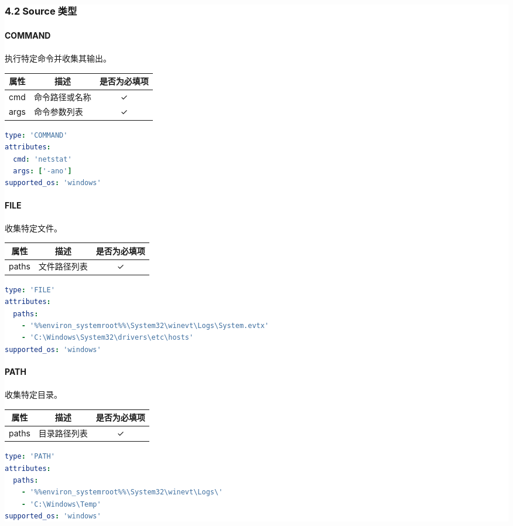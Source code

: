 

### 4.2 Source 类型

#### COMMAND

执行特定命令并收集其输出。

| 属性 | 描述           | 是否为必填项 |
| ---- | -------------- | :----------: |
| cmd  | 命令路径或名称 |      ✓       |
| args | 命令参数列表   |      ✓       |

```yaml
type: 'COMMAND'
attributes:
  cmd: 'netstat'
  args: ['-ano']
supported_os: 'windows'
```



#### FILE

收集特定文件。

| 属性  | 描述         | 是否为必填项 |
| ----- | ------------ | :----------: |
| paths | 文件路径列表 |      ✓       |

```yaml
type: 'FILE'
attributes:
  paths: 
    - '%%environ_systemroot%%\System32\winevt\Logs\System.evtx'
    - 'C:\Windows\System32\drivers\etc\hosts'
supported_os: 'windows'
```



#### PATH

收集特定目录。

| 属性  | 描述         | 是否为必填项 |
| ----- | ------------ | :----------: |
| paths | 目录路径列表 |      ✓       |

```yaml
type: 'PATH'
attributes:
  paths:
    - '%%environ_systemroot%%\System32\winevt\Logs\'
    - 'C:\Windows\Temp'
supported_os: 'windows'
```
